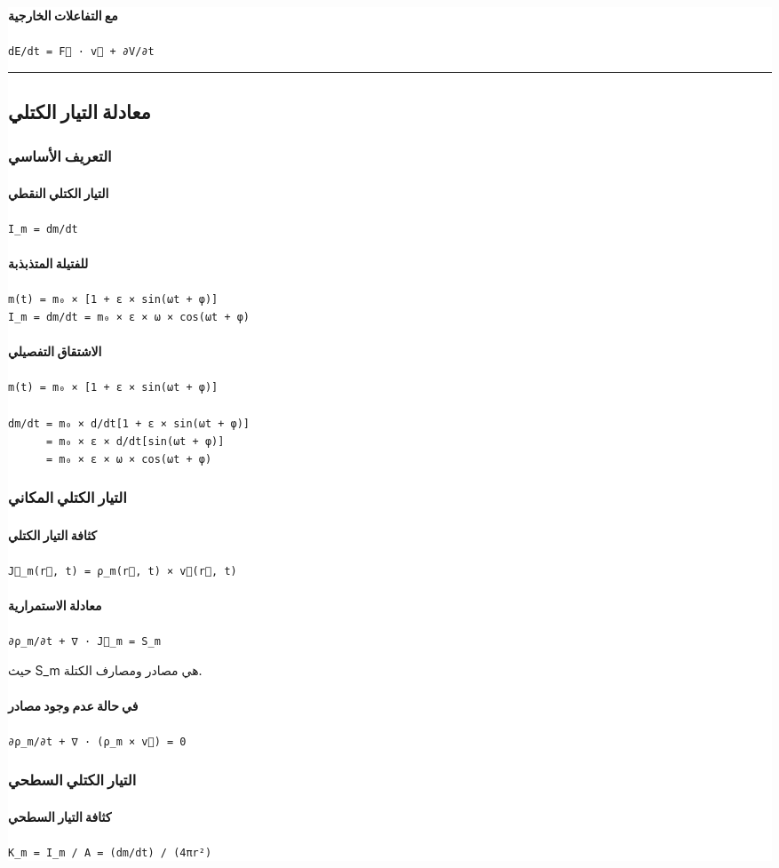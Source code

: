 #### مع التفاعلات الخارجية
```
dE/dt = F⃗ · v⃗ + ∂V/∂t
```

---

## معادلة التيار الكتلي

### التعريف الأساسي

#### التيار الكتلي النقطي
```
I_m = dm/dt
```

#### للفتيلة المتذبذبة
```
m(t) = m₀ × [1 + ε × sin(ωt + φ)]
I_m = dm/dt = m₀ × ε × ω × cos(ωt + φ)
```

#### الاشتقاق التفصيلي
```
m(t) = m₀ × [1 + ε × sin(ωt + φ)]

dm/dt = m₀ × d/dt[1 + ε × sin(ωt + φ)]
      = m₀ × ε × d/dt[sin(ωt + φ)]
      = m₀ × ε × ω × cos(ωt + φ)
```

### التيار الكتلي المكاني

#### كثافة التيار الكتلي
```
J⃗_m(r⃗, t) = ρ_m(r⃗, t) × v⃗(r⃗, t)
```

#### معادلة الاستمرارية
```
∂ρ_m/∂t + ∇ · J⃗_m = S_m
```
حيث S_m هي مصادر ومصارف الكتلة.

#### في حالة عدم وجود مصادر
```
∂ρ_m/∂t + ∇ · (ρ_m × v⃗) = 0
```

### التيار الكتلي السطحي

#### كثافة التيار السطحي
```
K_m = I_m / A = (dm/dt) / (4πr²)
```
